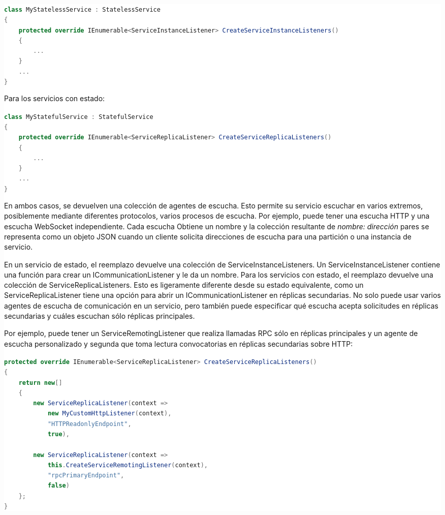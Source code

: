 ```csharp
class MyStatelessService : StatelessService
{
    protected override IEnumerable<ServiceInstanceListener> CreateServiceInstanceListeners()
    {
        ...
    }
    ...
}
```

Para los servicios con estado:

```csharp
class MyStatefulService : StatefulService
{
    protected override IEnumerable<ServiceReplicaListener> CreateServiceReplicaListeners()
    {
        ...
    }
    ...
}
```

En ambos casos, se devuelven una colección de agentes de escucha. Esto permite su servicio escuchar en varios extremos, posiblemente mediante diferentes protocolos, varios procesos de escucha. Por ejemplo, puede tener una escucha HTTP y una escucha WebSocket independiente. Cada escucha Obtiene un nombre y la colección resultante de *nombre: dirección* pares se representa como un objeto JSON cuando un cliente solicita direcciones de escucha para una partición o una instancia de servicio.

En un servicio de estado, el reemplazo devuelve una colección de ServiceInstanceListeners. Un ServiceInstanceListener contiene una función para crear un ICommunicationListener y le da un nombre. Para los servicios con estado, el reemplazo devuelve una colección de ServiceReplicaListeners. Esto es ligeramente diferente desde su estado equivalente, como un ServiceReplicaListener tiene una opción para abrir un ICommunicationListener en réplicas secundarias. No solo puede usar varios agentes de escucha de comunicación en un servicio, pero también puede especificar qué escucha acepta solicitudes en réplicas secundarias y cuáles escuchan sólo réplicas principales.

Por ejemplo, puede tener un ServiceRemotingListener que realiza llamadas RPC sólo en réplicas principales y un agente de escucha personalizado y segunda que toma lectura convocatorias en réplicas secundarias sobre HTTP:

```csharp
protected override IEnumerable<ServiceReplicaListener> CreateServiceReplicaListeners()
{
    return new[]
    {
        new ServiceReplicaListener(context =>
            new MyCustomHttpListener(context),
            "HTTPReadonlyEndpoint",
            true),

        new ServiceReplicaListener(context =>
            this.CreateServiceRemotingListener(context),
            "rpcPrimaryEndpoint",
            false)
    };
}
```
